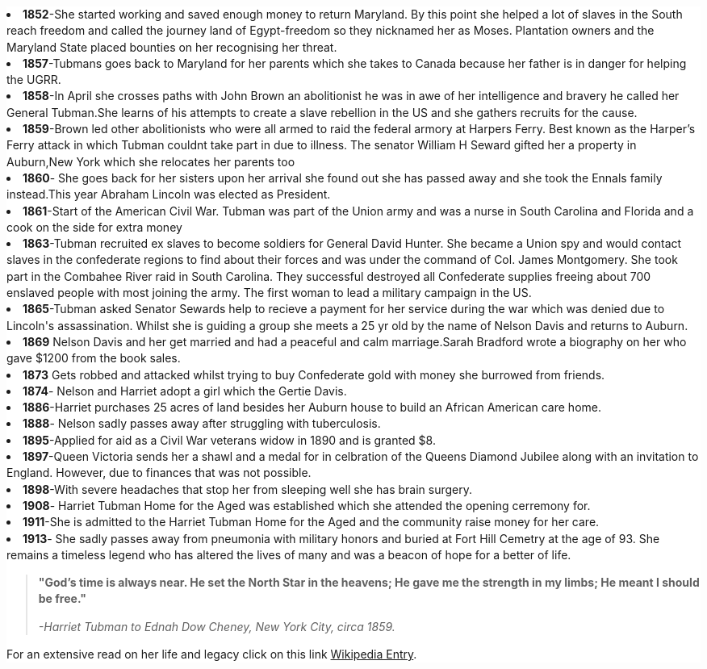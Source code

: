 <li><b>1852</b>-She started working and saved enough money to return Maryland. By this point she helped a lot of slaves in the South reach freedom and called the journey land of Egypt-freedom so they nicknamed her as Moses. Plantation owners and the Maryland State placed bounties on her recognising her threat.</li>
<li><b>1857</b>-Tubmans goes back to Maryland for her parents which she takes to Canada because her father is in danger for helping the UGRR.</li>
<li><b>1858</b>-In April she crosses paths with John Brown an abolitionist he was in awe of her intelligence and bravery he called her General Tubman.She learns of his attempts to create a slave rebellion in the US and she gathers recruits for the cause.</li>
<li><b>1859</b>-Brown led other abolitionists who were all armed to raid the federal armory at Harpers Ferry. Best known as the Harper’s Ferry attack in which Tubman couldnt take part in due to illness. The senator William H Seward gifted her a property in Auburn,New York which she relocates her parents too</li>
      <li><b>1860</b>- She goes back for her sisters upon her arrival she found out she has passed away and she took the Ennals family instead.This year Abraham Lincoln was elected as President.</li>
      <li><b>1861</b>-Start of the American Civil War. Tubman was part of the Union army and was a nurse in South Carolina and Florida and a cook on the side for extra money </li>
<Li><b>1863</b>-Tubman recruited ex slaves to become soldiers for General David Hunter. She became a Union spy and would contact slaves in the confederate regions to find about their forces and was under the command of Col. James Montgomery. She took part in the Combahee River raid in South Carolina. They successful destroyed all Confederate supplies freeing about 700 enslaved people with most joining the army. The first woman to lead a military campaign in the US.</li>
    <li><b>1865</b>-Tubman asked Senator Sewards help to recieve a payment for her service during the war which was denied due to Lincoln's assassination. Whilst she is guiding a group she meets a 25 yr old by the name of Nelson Davis and returns to Auburn.
    <li><b>1869</b> Nelson Davis and her get married and had a peaceful and calm marriage.Sarah Bradford wrote a biography on her who gave $1200 from the book sales.</li>
    <li><b>1873</b> Gets robbed and attacked whilst trying to buy Confederate gold with money she burrowed from friends.</li>
    <li><b>1874</b>-  Nelson and Harriet adopt a girl which the Gertie Davis.</li>
    <li><b>1886</b>-Harriet purchases 25 acres of land besides her Auburn house to build an African American care home.</li>
    <Li><b>1888</b>- Nelson sadly passes away after struggling with tuberculosis.</li>
  <li><b>1895</b>-Applied for aid as a Civil War veterans widow in 1890 and is granted $8.</li>
  <li><b>1897</b>-Queen Victoria sends her a shawl and a medal for in celbration of the Queens Diamond Jubilee along with an invitation to England. However, due to finances that was not possible.</li>
  <li><b>1898</b>-With severe headaches that stop her from sleeping well she has brain surgery.</li>
  <li><b>1908</b>- Harriet Tubman Home for the Aged was established which she attended the opening cerremony for.</li>
  <li><b>1911</b>-She is admitted to the  Harriet Tubman Home for the Aged and the community raise money for her care.
  <Li><b>1913</b>- She sadly passes away from pneumonia with military honors and buried at Fort Hill Cemetry at the age of 93. She remains a timeless legend who has altered the lives of many and was a beacon of hope for a better of life.</li>
</ul>

</div>
<blockquote>
        <p class="text-center"><b>"God’s time is always near.  He set the North Star in the heavens;  He gave me the strength in my limbs;  He meant I should be free."</b>
		</p>
<footer><cite title="Source Title">-Harriet Tubman to Ednah Dow Cheney, New York City, circa 1859.
</cite></footer>
      </blockquote>
<div id="link">
		<p id="tribute-link-text">For an extensive read on her life and legacy click on this link <a id="tribute-link" target="_blank" href="https://en.wikipedia.org/wiki/Harriet_Tubman">Wikipedia Entry</a>.</p>
	</div>
</main>
  </body>
  </html>
